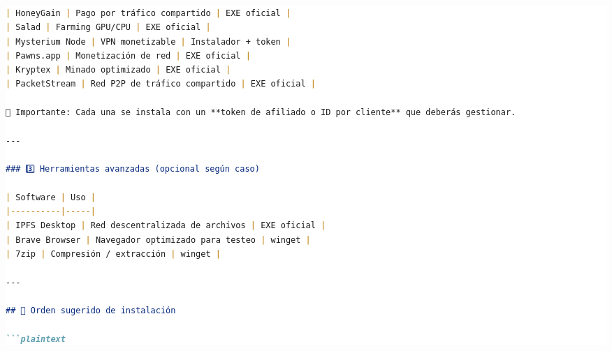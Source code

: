 ```markdown
| HoneyGain | Pago por tráfico compartido | EXE oficial |
| Salad | Farming GPU/CPU | EXE oficial |
| Mysterium Node | VPN monetizable | Instalador + token |
| Pawns.app | Monetización de red | EXE oficial |
| Kryptex | Minado optimizado | EXE oficial |
| PacketStream | Red P2P de tráfico compartido | EXE oficial |

📌 Importante: Cada una se instala con un **token de afiliado o ID por cliente** que deberás gestionar.

---

### 3️⃣ Herramientas avanzadas (opcional según caso)

| Software | Uso |
|----------|-----|
| IPFS Desktop | Red descentralizada de archivos | EXE oficial |
| Brave Browser | Navegador optimizado para testeo | winget |
| 7zip | Compresión / extracción | winget |

---

## 🔧 Orden sugerido de instalación

```plaintext
